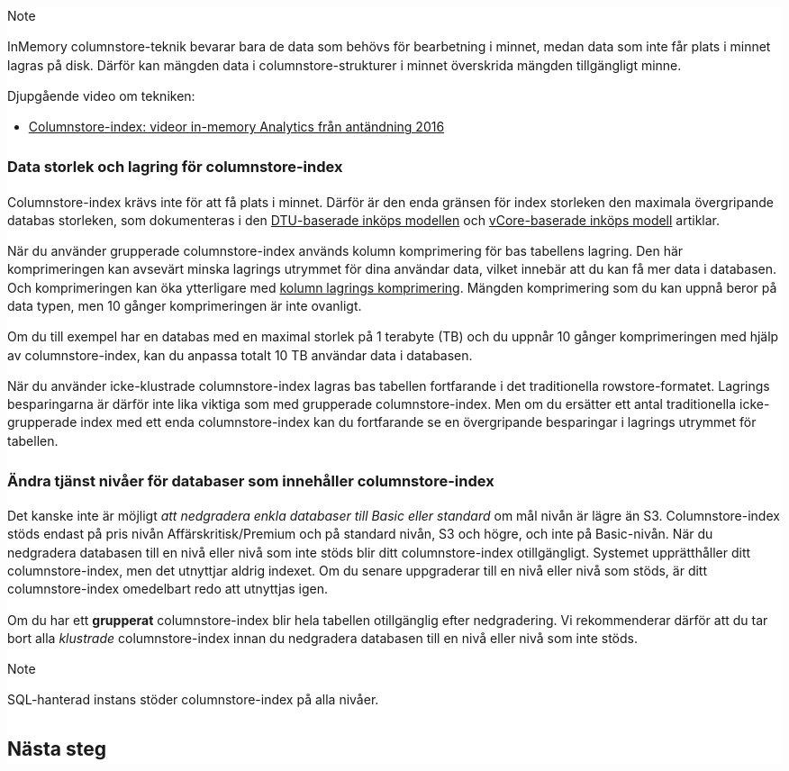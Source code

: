 > [!Note]
> InMemory columnstore-teknik bevarar bara de data som behövs för bearbetning i minnet, medan data som inte får plats i minnet lagras på disk. Därför kan mängden data i columnstore-strukturer i minnet överskrida mängden tillgängligt minne.

Djupgående video om tekniken:

- [Columnstore-index: videor in-memory Analytics från antändning 2016](/archive/blogs/sqlserverstorageengine/columnstore-index-in-memory-analytics-i-e-columnstore-index-videos-from-ignite-2016)

### <a name="data-size-and-storage-for-columnstore-indexes"></a>Data storlek och lagring för columnstore-index

Columnstore-index krävs inte för att få plats i minnet. Därför är den enda gränsen för index storleken den maximala övergripande databas storleken, som dokumenteras i den [DTU-baserade inköps modellen](database/service-tiers-dtu.md) och [vCore-baserade inköps modell](database/service-tiers-vcore.md) artiklar.

När du använder grupperade columnstore-index används kolumn komprimering för bas tabellens lagring. Den här komprimeringen kan avsevärt minska lagrings utrymmet för dina användar data, vilket innebär att du kan få mer data i databasen. Och komprimeringen kan öka ytterligare med [kolumn lagrings komprimering](/sql/relational-databases/data-compression/data-compression#using-columnstore-and-columnstore-archive-compression). Mängden komprimering som du kan uppnå beror på data typen, men 10 gånger komprimeringen är inte ovanligt.

Om du till exempel har en databas med en maximal storlek på 1 terabyte (TB) och du uppnår 10 gånger komprimeringen med hjälp av columnstore-index, kan du anpassa totalt 10 TB användar data i databasen.

När du använder icke-klustrade columnstore-index lagras bas tabellen fortfarande i det traditionella rowstore-formatet. Lagrings besparingarna är därför inte lika viktiga som med grupperade columnstore-index. Men om du ersätter ett antal traditionella icke-grupperade index med ett enda columnstore-index kan du fortfarande se en övergripande besparingar i lagrings utrymmet för tabellen.

### <a name="changing-service-tiers-of-databases-containing-columnstore-indexes"></a>Ändra tjänst nivåer för databaser som innehåller columnstore-index

Det kanske inte är möjligt *att nedgradera enkla databaser till Basic eller standard* om mål nivån är lägre än S3. Columnstore-index stöds endast på pris nivån Affärskritisk/Premium och på standard nivån, S3 och högre, och inte på Basic-nivån. När du nedgradera databasen till en nivå eller nivå som inte stöds blir ditt columnstore-index otillgängligt. Systemet upprätthåller ditt columnstore-index, men det utnyttjar aldrig indexet. Om du senare uppgraderar till en nivå eller nivå som stöds, är ditt columnstore-index omedelbart redo att utnyttjas igen.

Om du har ett **grupperat** columnstore-index blir hela tabellen otillgänglig efter nedgradering. Vi rekommenderar därför att du tar bort alla *klustrade* columnstore-index innan du nedgradera databasen till en nivå eller nivå som inte stöds.

> [!Note]
> SQL-hanterad instans stöder columnstore-index på alla nivåer.

<a id="install_oltp_manuallink" name="install_oltp_manuallink"></a>

## <a name="next-steps"></a>Nästa steg
